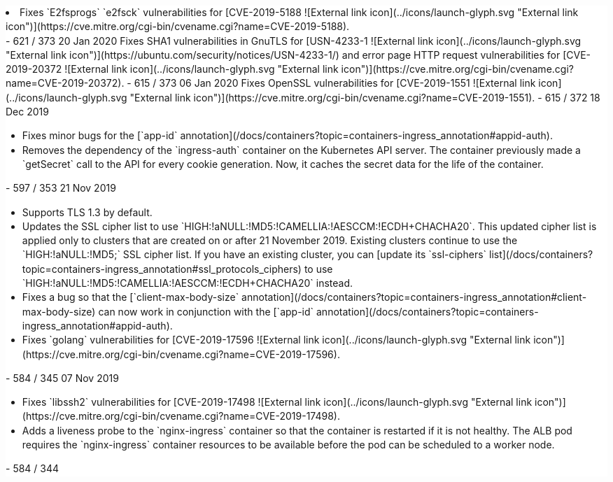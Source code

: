 <li>Fixes `E2fsprogs` `e2fsck` vulnerabilities for [CVE-2019-5188 ![External link icon](../icons/launch-glyph.svg "External link icon")](https://cve.mitre.org/cgi-bin/cvename.cgi?name=CVE-2019-5188).</li></ul>
</td>
<td>-</td>
</tr>
<tr>
<td>621 / 373</td>
<td>20 Jan 2020</td>
<td>Fixes SHA1 vulnerabilities in GnuTLS for [USN-4233-1 ![External link icon](../icons/launch-glyph.svg "External link icon")](https://ubuntu.com/security/notices/USN-4233-1/) and error page HTTP request vulnerabilities for [CVE-2019-20372 ![External link icon](../icons/launch-glyph.svg "External link icon")](https://cve.mitre.org/cgi-bin/cvename.cgi?name=CVE-2019-20372).</td>
<td>-</td>
</tr>
<tr>
<td>615 / 373</td>
<td>06 Jan 2020</td>
<td>Fixes OpenSSL vulnerabilities for [CVE-2019-1551 ![External link icon](../icons/launch-glyph.svg "External link icon")](https://cve.mitre.org/cgi-bin/cvename.cgi?name=CVE-2019-1551).</td>
<td>-</td>
</tr>
<tr>
<td>615 / 372</td>
<td>18 Dec 2019</td>
<td><ul>
<li>Fixes minor bugs for the [`app-id` annotation](/docs/containers?topic=containers-ingress_annotation#appid-auth).</li>
<li>Removes the dependency of the `ingress-auth` container on the Kubernetes API server. The container previously made a `getSecret` call to the API for every cookie generation. Now, it caches the secret data for the life of the container.</li></ul></td>
<td>-</td>
</tr>
<tr>
<td>597 / 353</td>
<td>21 Nov 2019</td>
<td><ul>
<li>Supports TLS 1.3 by default.</li>
<li>Updates the SSL cipher list to use `HIGH:!aNULL:!MD5:!CAMELLIA:!AESCCM:!ECDH+CHACHA20`. This updated cipher list is applied only to clusters that are created on or after 21 November 2019. Existing clusters continue to use the `HIGH:!aNULL:!MD5;` SSL cipher list. If you have an existing cluster, you can [update its `ssl-ciphers` list](/docs/containers?topic=containers-ingress_annotation#ssl_protocols_ciphers) to use `HIGH:!aNULL:!MD5:!CAMELLIA:!AESCCM:!ECDH+CHACHA20` instead.</li>
<li>Fixes a bug so that the [`client-max-body-size` annotation](/docs/containers?topic=containers-ingress_annotation#client-max-body-size) can now work in conjunction with the [`app-id` annotation](/docs/containers?topic=containers-ingress_annotation#appid-auth).</li>
<li>Fixes `golang` vulnerabilities for [CVE-2019-17596 ![External link icon](../icons/launch-glyph.svg "External link icon")](https://cve.mitre.org/cgi-bin/cvename.cgi?name=CVE-2019-17596).</li></ul></td>
<td>-</td>
</tr>
<tr>
<td>584 / 345</td>
<td>07 Nov 2019</td>
<td><ul>
<li>Fixes `libssh2` vulnerabilities for [CVE-2019-17498 ![External link icon](../icons/launch-glyph.svg "External link icon")](https://cve.mitre.org/cgi-bin/cvename.cgi?name=CVE-2019-17498).</li>
<li>Adds a liveness probe to the `nginx-ingress` container so that the container is restarted if it is not healthy. The ALB pod requires the `nginx-ingress` container resources to be available before the pod can be scheduled to a worker node.</li></ul></td>
<td>-</td>
</tr>
<tr>
<td>584 / 344</td>
